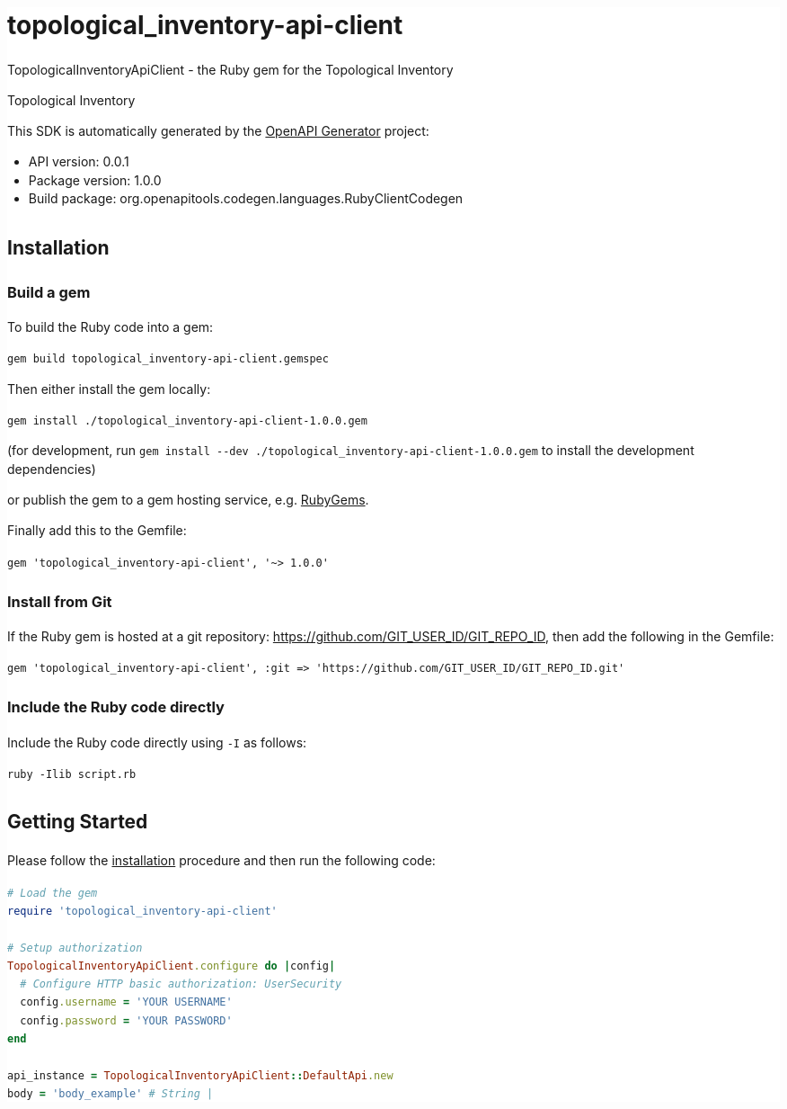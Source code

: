 # topological_inventory-api-client

TopologicalInventoryApiClient - the Ruby gem for the Topological Inventory

Topological Inventory

This SDK is automatically generated by the [OpenAPI Generator](https://openapi-generator.tech) project:

- API version: 0.0.1
- Package version: 1.0.0
- Build package: org.openapitools.codegen.languages.RubyClientCodegen

## Installation

### Build a gem

To build the Ruby code into a gem:

```shell
gem build topological_inventory-api-client.gemspec
```

Then either install the gem locally:

```shell
gem install ./topological_inventory-api-client-1.0.0.gem
```
(for development, run `gem install --dev ./topological_inventory-api-client-1.0.0.gem` to install the development dependencies)

or publish the gem to a gem hosting service, e.g. [RubyGems](https://rubygems.org/).

Finally add this to the Gemfile:

    gem 'topological_inventory-api-client', '~> 1.0.0'

### Install from Git

If the Ruby gem is hosted at a git repository: https://github.com/GIT_USER_ID/GIT_REPO_ID, then add the following in the Gemfile:

    gem 'topological_inventory-api-client', :git => 'https://github.com/GIT_USER_ID/GIT_REPO_ID.git'

### Include the Ruby code directly

Include the Ruby code directly using `-I` as follows:

```shell
ruby -Ilib script.rb
```

## Getting Started

Please follow the [installation](#installation) procedure and then run the following code:
```ruby
# Load the gem
require 'topological_inventory-api-client'

# Setup authorization
TopologicalInventoryApiClient.configure do |config|
  # Configure HTTP basic authorization: UserSecurity
  config.username = 'YOUR USERNAME'
  config.password = 'YOUR PASSWORD'
end

api_instance = TopologicalInventoryApiClient::DefaultApi.new
body = 'body_example' # String | 
```
